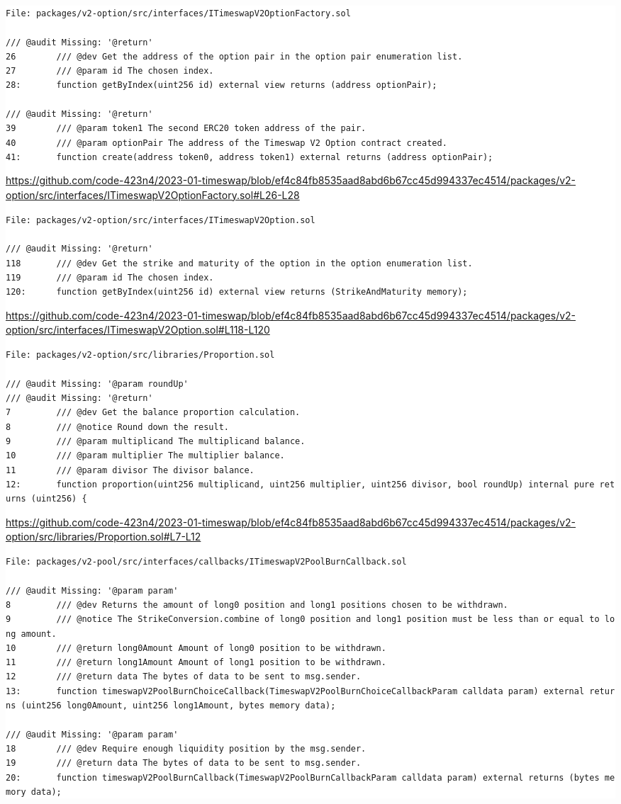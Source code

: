 ```solidity
File: packages/v2-option/src/interfaces/ITimeswapV2OptionFactory.sol

/// @audit Missing: '@return'
26        /// @dev Get the address of the option pair in the option pair enumeration list.
27        /// @param id The chosen index.
28:       function getByIndex(uint256 id) external view returns (address optionPair);

/// @audit Missing: '@return'
39        /// @param token1 The second ERC20 token address of the pair.
40        /// @param optionPair The address of the Timeswap V2 Option contract created.
41:       function create(address token0, address token1) external returns (address optionPair);

```
https://github.com/code-423n4/2023-01-timeswap/blob/ef4c84fb8535aad8abd6b67cc45d994337ec4514/packages/v2-option/src/interfaces/ITimeswapV2OptionFactory.sol#L26-L28

```solidity
File: packages/v2-option/src/interfaces/ITimeswapV2Option.sol

/// @audit Missing: '@return'
118       /// @dev Get the strike and maturity of the option in the option enumeration list.
119       /// @param id The chosen index.
120:      function getByIndex(uint256 id) external view returns (StrikeAndMaturity memory);

```
https://github.com/code-423n4/2023-01-timeswap/blob/ef4c84fb8535aad8abd6b67cc45d994337ec4514/packages/v2-option/src/interfaces/ITimeswapV2Option.sol#L118-L120

```solidity
File: packages/v2-option/src/libraries/Proportion.sol

/// @audit Missing: '@param roundUp'
/// @audit Missing: '@return'
7         /// @dev Get the balance proportion calculation.
8         /// @notice Round down the result.
9         /// @param multiplicand The multiplicand balance.
10        /// @param multiplier The multiplier balance.
11        /// @param divisor The divisor balance.
12:       function proportion(uint256 multiplicand, uint256 multiplier, uint256 divisor, bool roundUp) internal pure returns (uint256) {

```
https://github.com/code-423n4/2023-01-timeswap/blob/ef4c84fb8535aad8abd6b67cc45d994337ec4514/packages/v2-option/src/libraries/Proportion.sol#L7-L12

```solidity
File: packages/v2-pool/src/interfaces/callbacks/ITimeswapV2PoolBurnCallback.sol

/// @audit Missing: '@param param'
8         /// @dev Returns the amount of long0 position and long1 positions chosen to be withdrawn.
9         /// @notice The StrikeConversion.combine of long0 position and long1 position must be less than or equal to long amount.
10        /// @return long0Amount Amount of long0 position to be withdrawn.
11        /// @return long1Amount Amount of long1 position to be withdrawn.
12        /// @return data The bytes of data to be sent to msg.sender.
13:       function timeswapV2PoolBurnChoiceCallback(TimeswapV2PoolBurnChoiceCallbackParam calldata param) external returns (uint256 long0Amount, uint256 long1Amount, bytes memory data);

/// @audit Missing: '@param param'
18        /// @dev Require enough liquidity position by the msg.sender.
19        /// @return data The bytes of data to be sent to msg.sender.
20:       function timeswapV2PoolBurnCallback(TimeswapV2PoolBurnCallbackParam calldata param) external returns (bytes memory data);

```